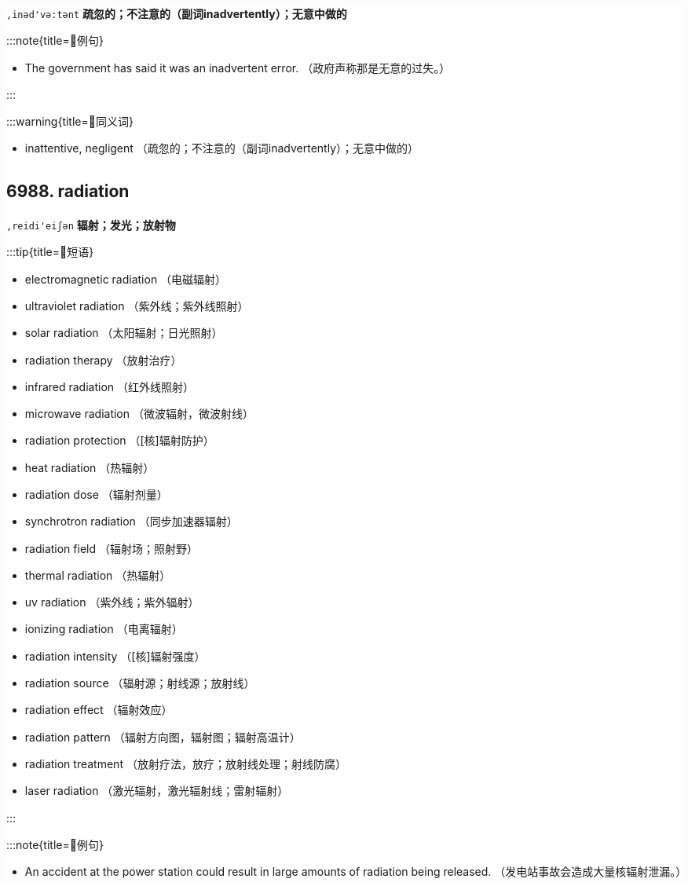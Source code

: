 `,inəd'və:tənt`  **疏忽的；不注意的（副词inadvertently）；无意中做的**

:::note{title=🎤例句}

- The government has said it was an inadvertent error. （政府声称那是无意的过失。）

:::

:::warning{title=🤔同义词}

- inattentive, negligent （疏忽的；不注意的（副词inadvertently）；无意中做的）


## 6988. radiation

`,reidi'eiʃən`  **辐射；发光；放射物**

:::tip{title=🤩短语}

- electromagnetic radiation （电磁辐射）

- ultraviolet radiation （紫外线；紫外线照射）

- solar radiation （太阳辐射；日光照射）

- radiation therapy （放射治疗）

- infrared radiation （红外线照射）

- microwave radiation （微波辐射，微波射线）

- radiation protection （[核]辐射防护）

- heat radiation （热辐射）

- radiation dose （辐射剂量）

- synchrotron radiation （同步加速器辐射）

- radiation field （辐射场；照射野）

- thermal radiation （热辐射）

- uv radiation （紫外线；紫外辐射）

- ionizing radiation （电离辐射）

- radiation intensity （[核]辐射强度）

- radiation source （辐射源；射线源；放射线）

- radiation effect （辐射效应）

- radiation pattern （辐射方向图，辐射图；辐射高温计）

- radiation treatment （放射疗法，放疗；放射线处理；射线防腐）

- laser radiation （激光辐射，激光辐射线；雷射辐射）

:::

:::note{title=🎤例句}

- An accident at the power station could result in large amounts of radiation being released. （发电站事故会造成大量核辐射泄漏。）
